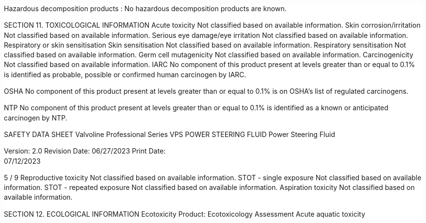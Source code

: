 Hazardous decomposition 
products 
:   No hazardous decomposition products are known. 
 
SECTION 11. TOXICOLOGICAL INFORMATION 
Acute toxicity 
Not classified based on available information. 
Skin corrosion/irritation 
Not classified based on available information. 
Serious eye damage/eye irritation 
Not classified based on available information. 
Respiratory or skin sensitisation 
Skin sensitisation 
Not classified based on available information. 
Respiratory sensitisation 
Not classified based on available information. 
Germ cell mutagenicity 
Not classified based on available information. 
Carcinogenicity 
Not classified based on available information. 
IARC 
No component of this product present at levels greater than or equal to 0.1% is 
identified as probable, possible or confirmed human carcinogen by IARC. 
 
OSHA 
No component of this product present at levels greater than or equal to 0.1% is 
on OSHA’s list of regulated carcinogens. 
 
NTP 
No component of this product present at levels greater than or equal to 0.1% is 
identified as a known or anticipated carcinogen by NTP. 
 
 
 
SAFETY DATA SHEET 
Valvoline Professional Series VPS POWER 
STEERING FLUID Power Steering Fluid 
 
Version: 2.0 
Revision Date: 06/27/2023 
Print Date:  
07/12/2023 
 
5 / 9 
Reproductive toxicity 
Not classified based on available information. 
STOT - single exposure 
Not classified based on available information. 
STOT - repeated exposure 
Not classified based on available information. 
Aspiration toxicity 
Not classified based on available information. 
 
SECTION 12. ECOLOGICAL INFORMATION 
Ecotoxicity 
Product: 
Ecotoxicology Assessment 
Acute aquatic toxicity 
 
